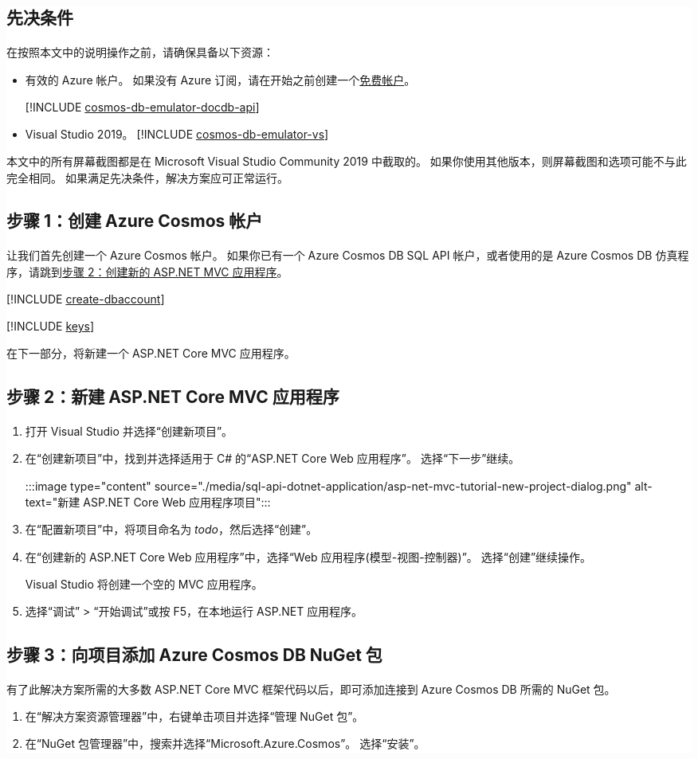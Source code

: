 ## <a name="prerequisites"></a><a name="prerequisites"></a>先决条件

在按照本文中的说明操作之前，请确保具备以下资源：

* 有效的 Azure 帐户。 如果没有 Azure 订阅，请在开始之前创建一个[免费帐户](https://azure.microsoft.com/free/?WT.mc_id=A261C142F)。

  [!INCLUDE [cosmos-db-emulator-docdb-api](../../includes/cosmos-db-emulator-docdb-api.md)]

* Visual Studio 2019。 [!INCLUDE [cosmos-db-emulator-vs](../../includes/cosmos-db-emulator-vs.md)]  

本文中的所有屏幕截图都是在 Microsoft Visual Studio Community 2019 中截取的。 如果你使用其他版本，则屏幕截图和选项可能不与此完全相同。 如果满足先决条件，解决方案应可正常运行。

## <a name="step-1-create-an-azure-cosmos-account"></a><a name="create-an-azure-cosmos-account"></a>步骤 1：创建 Azure Cosmos 帐户

让我们首先创建一个 Azure Cosmos 帐户。 如果你已有一个 Azure Cosmos DB SQL API 帐户，或者使用的是 Azure Cosmos DB 仿真程序，请跳到[步骤 2：创建新的 ASP.NET MVC 应用程序](#create-a-new-mvc-application)。

[!INCLUDE [create-dbaccount](../../includes/cosmos-db-create-dbaccount.md)]

[!INCLUDE [keys](../../includes/cosmos-db-keys.md)]

在下一部分，将新建一个 ASP.NET Core MVC 应用程序。

## <a name="step-2-create-a-new-aspnet-core-mvc-application"></a><a name="create-a-new-mvc-application"></a>步骤 2：新建 ASP.NET Core MVC 应用程序

1. 打开 Visual Studio 并选择“创建新项目”。

1. 在“创建新项目”中，找到并选择适用于 C# 的“ASP.NET Core Web 应用程序”。  选择“下一步”继续。

   :::image type="content" source="./media/sql-api-dotnet-application/asp-net-mvc-tutorial-new-project-dialog.png" alt-text="新建 ASP.NET Core Web 应用程序项目":::

1. 在“配置新项目”中，将项目命名为 *todo*，然后选择“创建”。 

1. 在“创建新的 ASP.NET Core Web 应用程序”中，选择“Web 应用程序(模型-视图-控制器)”。  选择“创建”继续操作。

   Visual Studio 将创建一个空的 MVC 应用程序。

1. 选择“调试” > “开始调试”或按 F5，在本地运行 ASP.NET 应用程序。 

## <a name="step-3-add-azure-cosmos-db-nuget-package-to-the-project"></a><a name="add-nuget-packages"></a>步骤 3：向项目添加 Azure Cosmos DB NuGet 包

有了此解决方案所需的大多数 ASP.NET Core MVC 框架代码以后，即可添加连接到 Azure Cosmos DB 所需的 NuGet 包。

1. 在“解决方案资源管理器”中，右键单击项目并选择“管理 NuGet 包”。 

1. 在“NuGet 包管理器”中，搜索并选择“Microsoft.Azure.Cosmos”。  选择“安装”。
